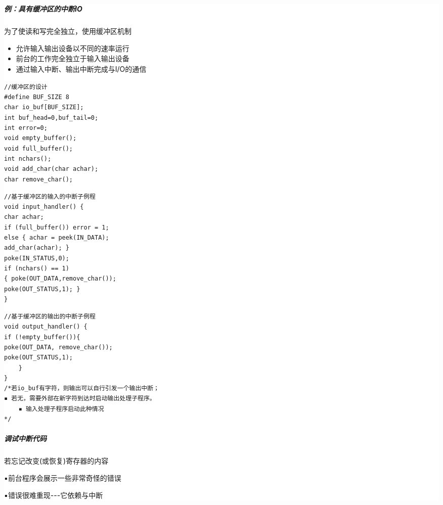 ##### 例：具有缓冲区的中断IO

为了使读和写完全独立，使用缓冲区机制

- 允许输入输出设备以不同的速率运行
- 前台的工作完全独立于输入输出设备
- 通过输入中断、输出中断完成与I/O的通信

```
//缓冲区的设计
#define BUF_SIZE 8
char io_buf[BUF_SIZE];
int buf_head=0,buf_tail=0;
int error=0;
void empty_buffer();
void full_buffer();
int nchars();
void add_char(char achar);
char remove_char();
```

```
//基于缓冲区的输入的中断子例程
void input_handler() {
char achar;
if (full_buffer()) error = 1;
else { achar = peek(IN_DATA); 
add_char(achar); }
poke(IN_STATUS,0);
if (nchars() == 1) 
{ poke(OUT_DATA,remove_char()); 
poke(OUT_STATUS,1); }
}
```

```
//基于缓冲区的输出的中断子例程
void output_handler() {
if (!empty_buffer()){
poke(OUT_DATA, remove_char());
poke(OUT_STATUS,1);
	} 
}
/*若io_buf有字符，则输出可以自行引发一个输出中断；
▪ 若无，需要外部在新字符到达时启动输出处理子程序。
	▪ 输入处理子程序启动此种情况
*/
```

##### 调试中断代码

若忘记改变(或恢复)寄存器的内容

▪前台程序会展示一些非常奇怪的错误

▪错误很难重现---它依赖与中断
